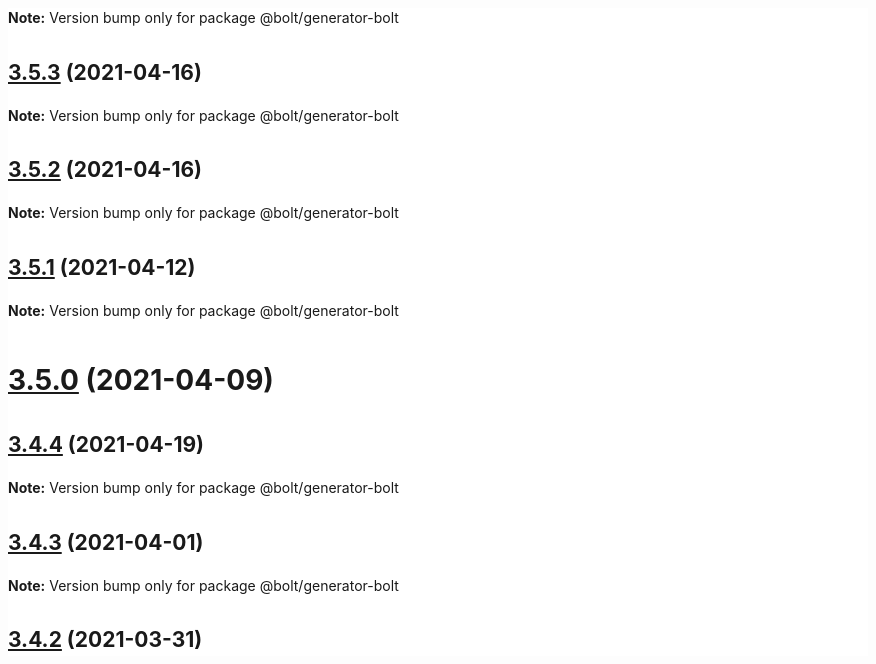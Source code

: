 **Note:** Version bump only for package @bolt/generator-bolt





## [3.5.3](https://github.com/bolt-design-system/bolt/tree/master/packages/generator-bolt/compare/v3.5.2...v3.5.3) (2021-04-16)

**Note:** Version bump only for package @bolt/generator-bolt





## [3.5.2](https://github.com/bolt-design-system/bolt/tree/master/packages/generator-bolt/compare/v3.5.1...v3.5.2) (2021-04-16)

**Note:** Version bump only for package @bolt/generator-bolt





## [3.5.1](https://github.com/bolt-design-system/bolt/tree/master/packages/generator-bolt/compare/v3.5.0...v3.5.1) (2021-04-12)

**Note:** Version bump only for package @bolt/generator-bolt





# [3.5.0](https://github.com/bolt-design-system/bolt/tree/master/packages/generator-bolt/compare/v3.4.3...v3.5.0) (2021-04-09)
## [3.4.4](https://github.com/bolt-design-system/bolt/tree/master/packages/generator-bolt/compare/v3.4.3...v3.4.4) (2021-04-19)

**Note:** Version bump only for package @bolt/generator-bolt





## [3.4.3](https://github.com/bolt-design-system/bolt/tree/master/packages/generator-bolt/compare/v3.4.2...v3.4.3) (2021-04-01)

**Note:** Version bump only for package @bolt/generator-bolt





## [3.4.2](https://github.com/bolt-design-system/bolt/tree/master/packages/generator-bolt/compare/v3.4.1...v3.4.2) (2021-03-31)
